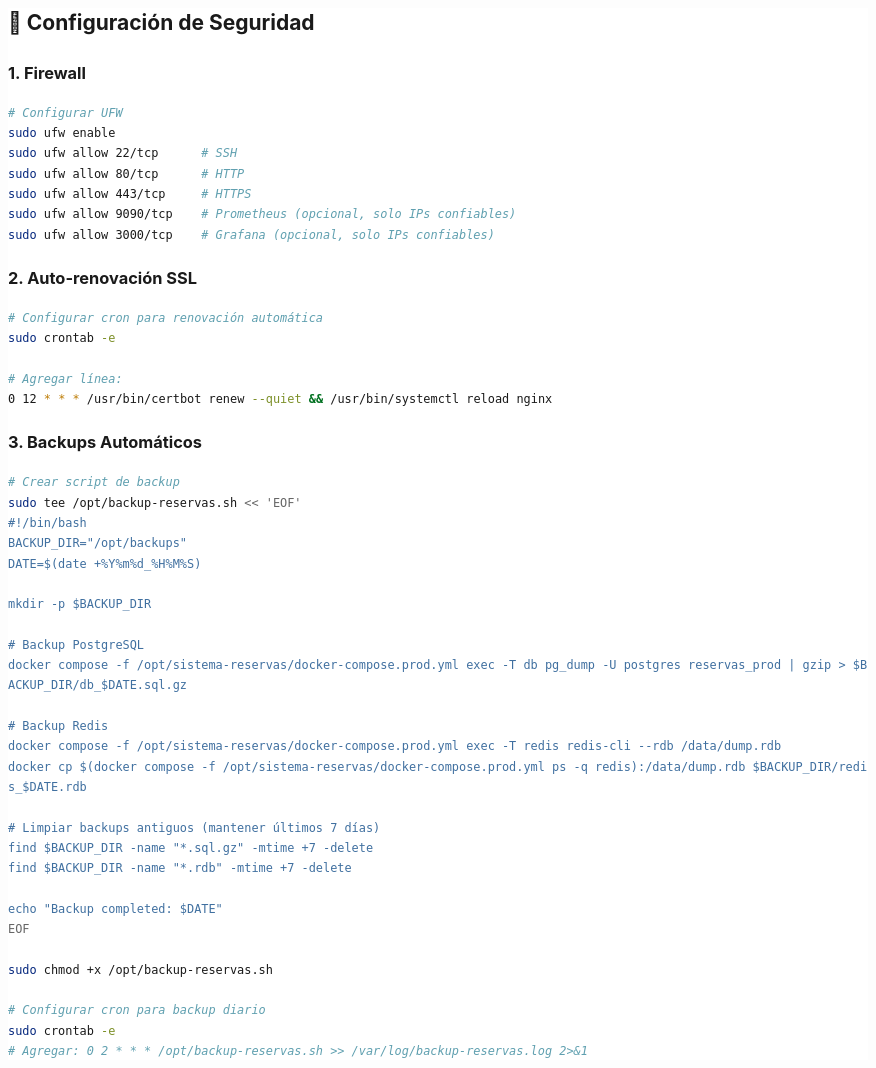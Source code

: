 ## 🔐 Configuración de Seguridad

### 1. Firewall
```bash
# Configurar UFW
sudo ufw enable
sudo ufw allow 22/tcp      # SSH
sudo ufw allow 80/tcp      # HTTP
sudo ufw allow 443/tcp     # HTTPS
sudo ufw allow 9090/tcp    # Prometheus (opcional, solo IPs confiables)
sudo ufw allow 3000/tcp    # Grafana (opcional, solo IPs confiables)
```

### 2. Auto-renovación SSL
```bash
# Configurar cron para renovación automática
sudo crontab -e

# Agregar línea:
0 12 * * * /usr/bin/certbot renew --quiet && /usr/bin/systemctl reload nginx
```

### 3. Backups Automáticos
```bash
# Crear script de backup
sudo tee /opt/backup-reservas.sh << 'EOF'
#!/bin/bash
BACKUP_DIR="/opt/backups"
DATE=$(date +%Y%m%d_%H%M%S)

mkdir -p $BACKUP_DIR

# Backup PostgreSQL
docker compose -f /opt/sistema-reservas/docker-compose.prod.yml exec -T db pg_dump -U postgres reservas_prod | gzip > $BACKUP_DIR/db_$DATE.sql.gz

# Backup Redis
docker compose -f /opt/sistema-reservas/docker-compose.prod.yml exec -T redis redis-cli --rdb /data/dump.rdb
docker cp $(docker compose -f /opt/sistema-reservas/docker-compose.prod.yml ps -q redis):/data/dump.rdb $BACKUP_DIR/redis_$DATE.rdb

# Limpiar backups antiguos (mantener últimos 7 días)
find $BACKUP_DIR -name "*.sql.gz" -mtime +7 -delete
find $BACKUP_DIR -name "*.rdb" -mtime +7 -delete

echo "Backup completed: $DATE"
EOF

sudo chmod +x /opt/backup-reservas.sh

# Configurar cron para backup diario
sudo crontab -e
# Agregar: 0 2 * * * /opt/backup-reservas.sh >> /var/log/backup-reservas.log 2>&1
```
